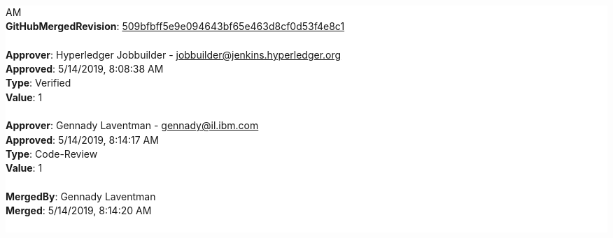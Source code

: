AM<br><strong>GitHubMergedRevision</strong>: [509bfbff5e9e094643bf65e463d8cf0d53f4e8c1](https://github.com/hyperledger-gerrit-archive/fabric-chaincode-java/commit/509bfbff5e9e094643bf65e463d8cf0d53f4e8c1)<br><br><strong>Approver</strong>: Hyperledger Jobbuilder - jobbuilder@jenkins.hyperledger.org<br><strong>Approved</strong>: 5/14/2019, 8:08:38 AM<br><strong>Type</strong>: Verified<br><strong>Value</strong>: 1<br><br><strong>Approver</strong>: Gennady Laventman - gennady@il.ibm.com<br><strong>Approved</strong>: 5/14/2019, 8:14:17 AM<br><strong>Type</strong>: Code-Review<br><strong>Value</strong>: 1<br><br><strong>MergedBy</strong>: Gennady Laventman<br><strong>Merged</strong>: 5/14/2019, 8:14:20 AM<br><br></blockquote>